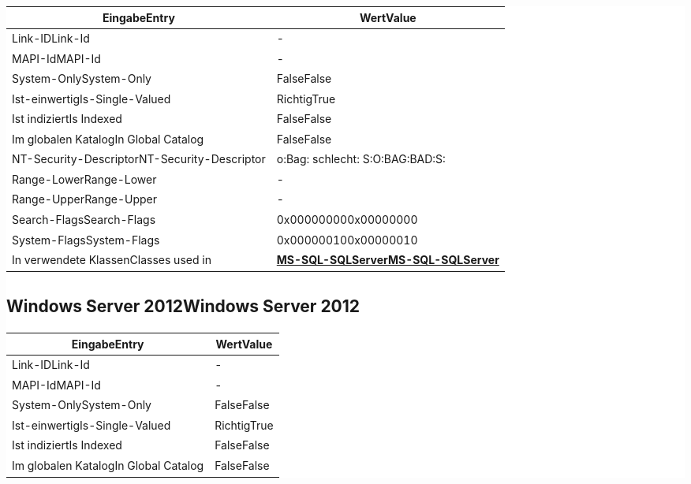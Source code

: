 | <span data-ttu-id="3f897-224">Eingabe</span><span class="sxs-lookup"><span data-stu-id="3f897-224">Entry</span></span> | <span data-ttu-id="3f897-225">Wert</span><span class="sxs-lookup"><span data-stu-id="3f897-225">Value</span></span> |
|------------------------|-----------------------------------------------------------|
| <span data-ttu-id="3f897-226">Link-ID</span><span class="sxs-lookup"><span data-stu-id="3f897-226">Link-Id</span></span>                | \-                                                        |
| <span data-ttu-id="3f897-227">MAPI-Id</span><span class="sxs-lookup"><span data-stu-id="3f897-227">MAPI-Id</span></span>                | \-                                                        |
| <span data-ttu-id="3f897-228">System-Only</span><span class="sxs-lookup"><span data-stu-id="3f897-228">System-Only</span></span>            | <span data-ttu-id="3f897-229">False</span><span class="sxs-lookup"><span data-stu-id="3f897-229">False</span></span>                                                     |
| <span data-ttu-id="3f897-230">Ist-einwertig</span><span class="sxs-lookup"><span data-stu-id="3f897-230">Is-Single-Valued</span></span>       | <span data-ttu-id="3f897-231">Richtig</span><span class="sxs-lookup"><span data-stu-id="3f897-231">True</span></span>                                                      |
| <span data-ttu-id="3f897-232">Ist indiziert</span><span class="sxs-lookup"><span data-stu-id="3f897-232">Is Indexed</span></span>             | <span data-ttu-id="3f897-233">False</span><span class="sxs-lookup"><span data-stu-id="3f897-233">False</span></span>                                                     |
| <span data-ttu-id="3f897-234">Im globalen Katalog</span><span class="sxs-lookup"><span data-stu-id="3f897-234">In Global Catalog</span></span>      | <span data-ttu-id="3f897-235">False</span><span class="sxs-lookup"><span data-stu-id="3f897-235">False</span></span>                                                     |
| <span data-ttu-id="3f897-236">NT-Security-Descriptor</span><span class="sxs-lookup"><span data-stu-id="3f897-236">NT-Security-Descriptor</span></span> | <span data-ttu-id="3f897-237">o:Bag: schlecht: S:</span><span class="sxs-lookup"><span data-stu-id="3f897-237">O:BAG:BAD:S:</span></span>                                              |
| <span data-ttu-id="3f897-238">Range-Lower</span><span class="sxs-lookup"><span data-stu-id="3f897-238">Range-Lower</span></span>            | \-                                                        |
| <span data-ttu-id="3f897-239">Range-Upper</span><span class="sxs-lookup"><span data-stu-id="3f897-239">Range-Upper</span></span>            | \-                                                        |
| <span data-ttu-id="3f897-240">Search-Flags</span><span class="sxs-lookup"><span data-stu-id="3f897-240">Search-Flags</span></span>           | <span data-ttu-id="3f897-241">0x00000000</span><span class="sxs-lookup"><span data-stu-id="3f897-241">0x00000000</span></span>                                                |
| <span data-ttu-id="3f897-242">System-Flags</span><span class="sxs-lookup"><span data-stu-id="3f897-242">System-Flags</span></span>           | <span data-ttu-id="3f897-243">0x00000010</span><span class="sxs-lookup"><span data-stu-id="3f897-243">0x00000010</span></span>                                                |
| <span data-ttu-id="3f897-244">In verwendete Klassen</span><span class="sxs-lookup"><span data-stu-id="3f897-244">Classes used in</span></span>        | [<span data-ttu-id="3f897-245">**MS-SQL-SQLServer**</span><span class="sxs-lookup"><span data-stu-id="3f897-245">**MS-SQL-SQLServer**</span></span>](c-ms-sql-sqlserver.md)<br/> |



## <a name="windows-server-2012"></a><span data-ttu-id="3f897-246">Windows Server 2012</span><span class="sxs-lookup"><span data-stu-id="3f897-246">Windows Server 2012</span></span>



| <span data-ttu-id="3f897-247">Eingabe</span><span class="sxs-lookup"><span data-stu-id="3f897-247">Entry</span></span> | <span data-ttu-id="3f897-248">Wert</span><span class="sxs-lookup"><span data-stu-id="3f897-248">Value</span></span> |
|------------------------|-----------------------------------------------------------|
| <span data-ttu-id="3f897-249">Link-ID</span><span class="sxs-lookup"><span data-stu-id="3f897-249">Link-Id</span></span>                | \-                                                        |
| <span data-ttu-id="3f897-250">MAPI-Id</span><span class="sxs-lookup"><span data-stu-id="3f897-250">MAPI-Id</span></span>                | \-                                                        |
| <span data-ttu-id="3f897-251">System-Only</span><span class="sxs-lookup"><span data-stu-id="3f897-251">System-Only</span></span>            | <span data-ttu-id="3f897-252">False</span><span class="sxs-lookup"><span data-stu-id="3f897-252">False</span></span>                                                     |
| <span data-ttu-id="3f897-253">Ist-einwertig</span><span class="sxs-lookup"><span data-stu-id="3f897-253">Is-Single-Valued</span></span>       | <span data-ttu-id="3f897-254">Richtig</span><span class="sxs-lookup"><span data-stu-id="3f897-254">True</span></span>                                                      |
| <span data-ttu-id="3f897-255">Ist indiziert</span><span class="sxs-lookup"><span data-stu-id="3f897-255">Is Indexed</span></span>             | <span data-ttu-id="3f897-256">False</span><span class="sxs-lookup"><span data-stu-id="3f897-256">False</span></span>                                                     |
| <span data-ttu-id="3f897-257">Im globalen Katalog</span><span class="sxs-lookup"><span data-stu-id="3f897-257">In Global Catalog</span></span>      | <span data-ttu-id="3f897-258">False</span><span class="sxs-lookup"><span data-stu-id="3f897-258">False</span></span>                                                     |